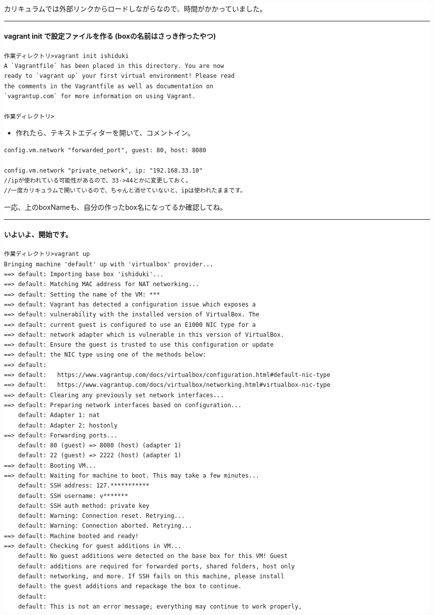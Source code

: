 カリキュラムでは外部リンクからロードしながらなので、時間がかかっていました。

---

#### vagrant init で設定ファイルを作る (boxの名前はさっき作ったやつ)

```
作業ディレクトリ>vagrant init ishiduki    
A `Vagrantfile` has been placed in this directory. You are now
ready to `vagrant up` your first virtual environment! Please read
the comments in the Vagrantfile as well as documentation on
`vagrantup.com` for more information on using Vagrant.

作業ディレクトリ>
```
- 作れたら、テキストエディターを開いて、コメントイン。
```
config.vm.network "forwarded_port", guest: 80, host: 8080

config.vm.network "private_network", ip: "192.168.33.10"
//ipが使われている可能性があるので、33->44とかに変更しておく。
//一度カリキュラムで開いているので、ちゃんと消せていないと、ipは使われたままです。
```
一応、上のboxNameも、自分の作ったbox名になってるか確認してね。

---

#### いよいよ、開始です。

```
作業ディレクトリ>vagrant up
Bringing machine 'default' up with 'virtualbox' provider...
==> default: Importing base box 'ishiduki'...
==> default: Matching MAC address for NAT networking...
==> default: Setting the name of the VM: ***
==> default: Vagrant has detected a configuration issue which exposes a
==> default: vulnerability with the installed version of VirtualBox. The
==> default: current guest is configured to use an E1000 NIC type for a
==> default: network adapter which is vulnerable in this version of VirtualBox.
==> default: Ensure the guest is trusted to use this configuration or update
==> default: the NIC type using one of the methods below:
==> default:
==> default:   https://www.vagrantup.com/docs/virtualbox/configuration.html#default-nic-type
==> default:   https://www.vagrantup.com/docs/virtualbox/networking.html#virtualbox-nic-type
==> default: Clearing any previously set network interfaces...
==> default: Preparing network interfaces based on configuration...
    default: Adapter 1: nat
    default: Adapter 2: hostonly
==> default: Forwarding ports...
    default: 80 (guest) => 8080 (host) (adapter 1)
    default: 22 (guest) => 2222 (host) (adapter 1)
==> default: Booting VM...
==> default: Waiting for machine to boot. This may take a few minutes...
    default: SSH address: 127.***********
    default: SSH username: v*******
    default: SSH auth method: private key
    default: Warning: Connection reset. Retrying...
    default: Warning: Connection aborted. Retrying...
==> default: Machine booted and ready!
==> default: Checking for guest additions in VM...
    default: No guest additions were detected on the base box for this VM! Guest
    default: additions are required for forwarded ports, shared folders, host only
    default: networking, and more. If SSH fails on this machine, please install
    default: the guest additions and repackage the box to continue.
    default:
    default: This is not an error message; everything may continue to work properly,
```